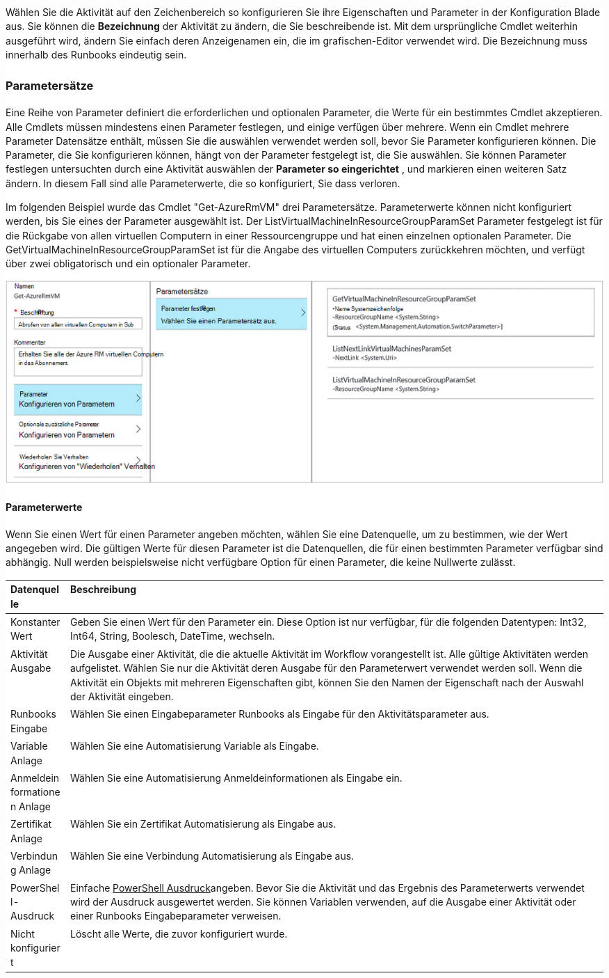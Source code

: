 Wählen Sie die Aktivität auf den Zeichenbereich so konfigurieren Sie ihre Eigenschaften und Parameter in der Konfiguration Blade aus.  Sie können die **Bezeichnung** der Aktivität zu ändern, die Sie beschreibende ist.  Mit dem ursprüngliche Cmdlet weiterhin ausgeführt wird, ändern Sie einfach deren Anzeigenamen ein, die im grafischen-Editor verwendet wird.  Die Bezeichnung muss innerhalb des Runbooks eindeutig sein. 

### <a name="parameter-sets"></a>Parametersätze

Eine Reihe von Parameter definiert die erforderlichen und optionalen Parameter, die Werte für ein bestimmtes Cmdlet akzeptieren.  Alle Cmdlets müssen mindestens einen Parameter festlegen, und einige verfügen über mehrere.  Wenn ein Cmdlet mehrere Parameter Datensätze enthält, müssen Sie die auswählen verwendet werden soll, bevor Sie Parameter konfigurieren können.  Die Parameter, die Sie konfigurieren können, hängt von der Parameter festgelegt ist, die Sie auswählen.  Sie können Parameter festlegen untersuchten durch eine Aktivität auswählen der **Parameter so eingerichtet** , und markieren einen weiteren Satz ändern.  In diesem Fall sind alle Parameterwerte, die so konfiguriert, Sie dass verloren.

Im folgenden Beispiel wurde das Cmdlet "Get-AzureRmVM" drei Parametersätze.  Parameterwerte können nicht konfiguriert werden, bis Sie eines der Parameter ausgewählt ist.  Der ListVirtualMachineInResourceGroupParamSet Parameter festgelegt ist für die Rückgabe von allen virtuellen Computern in einer Ressourcengruppe und hat einen einzelnen optionalen Parameter.  Die GetVirtualMachineInResourceGroupParamSet ist für die Angabe des virtuellen Computers zurückkehren möchten, und verfügt über zwei obligatorisch und ein optionaler Parameter.

![Parameter festlegen](media/automation-graphical-authoring-intro/get-azurermvm-parameter-sets.png)

#### <a name="parameter-values"></a>Parameterwerte

Wenn Sie einen Wert für einen Parameter angeben möchten, wählen Sie eine Datenquelle, um zu bestimmen, wie der Wert angegeben wird.  Die gültigen Werte für diesen Parameter ist die Datenquellen, die für einen bestimmten Parameter verfügbar sind abhängig.  Null werden beispielsweise nicht verfügbare Option für einen Parameter, die keine Nullwerte zulässt.

| Datenquelle | Beschreibung |
|:---|:---|
|Konstanter Wert|Geben Sie einen Wert für den Parameter ein.  Diese Option ist nur verfügbar, für die folgenden Datentypen: Int32, Int64, String, Boolesch, DateTime, wechseln. |
|Aktivität Ausgabe|Die Ausgabe einer Aktivität, die die aktuelle Aktivität im Workflow vorangestellt ist.  Alle gültige Aktivitäten werden aufgelistet.  Wählen Sie nur die Aktivität deren Ausgabe für den Parameterwert verwendet werden soll.  Wenn die Aktivität ein Objekts mit mehreren Eigenschaften gibt, können Sie den Namen der Eigenschaft nach der Auswahl der Aktivität eingeben.|
|Runbooks Eingabe |Wählen Sie einen Eingabeparameter Runbooks als Eingabe für den Aktivitätsparameter aus.|  
|Variable Anlage|Wählen Sie eine Automatisierung Variable als Eingabe.|  
|Anmeldeinformationen Anlage|Wählen Sie eine Automatisierung Anmeldeinformationen als Eingabe ein.|  
|Zertifikat Anlage|Wählen Sie ein Zertifikat Automatisierung als Eingabe aus.|  
|Verbindung Anlage|Wählen Sie eine Verbindung Automatisierung als Eingabe aus.| 
|PowerShell-Ausdruck|Einfache [PowerShell Ausdruck](#powershell-expressions)angeben.  Bevor Sie die Aktivität und das Ergebnis des Parameterwerts verwendet wird der Ausdruck ausgewertet werden.  Sie können Variablen verwenden, auf die Ausgabe einer Aktivität oder einer Runbooks Eingabeparameter verweisen.|
|Nicht konfiguriert|Löscht alle Werte, die zuvor konfiguriert wurde.|
